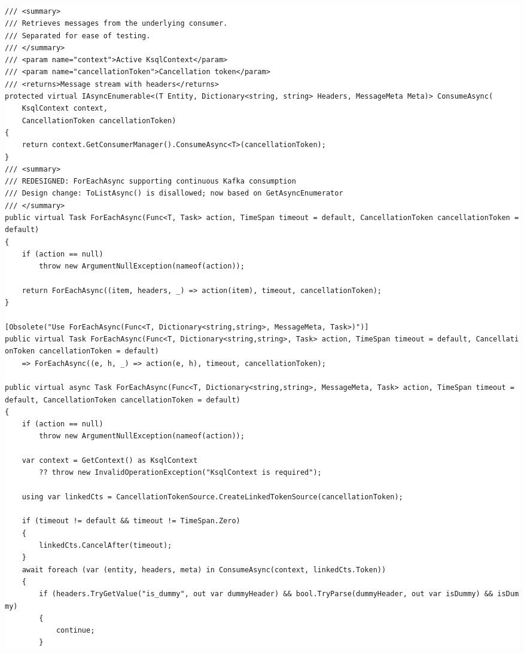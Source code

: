     /// <summary>
    /// Retrieves messages from the underlying consumer.
    /// Separated for ease of testing.
    /// </summary>
    /// <param name="context">Active KsqlContext</param>
    /// <param name="cancellationToken">Cancellation token</param>
    /// <returns>Message stream with headers</returns>
    protected virtual IAsyncEnumerable<(T Entity, Dictionary<string, string> Headers, MessageMeta Meta)> ConsumeAsync(
        KsqlContext context,
        CancellationToken cancellationToken)
    {
        return context.GetConsumerManager().ConsumeAsync<T>(cancellationToken);
    }
    /// <summary>
    /// REDESIGNED: ForEachAsync supporting continuous Kafka consumption
    /// Design change: ToListAsync() is disallowed; now based on GetAsyncEnumerator
    /// </summary>
    public virtual Task ForEachAsync(Func<T, Task> action, TimeSpan timeout = default, CancellationToken cancellationToken = default)
    {
        if (action == null)
            throw new ArgumentNullException(nameof(action));

        return ForEachAsync((item, headers, _) => action(item), timeout, cancellationToken);
    }

    [Obsolete("Use ForEachAsync(Func<T, Dictionary<string,string>, MessageMeta, Task>)")]
    public virtual Task ForEachAsync(Func<T, Dictionary<string,string>, Task> action, TimeSpan timeout = default, CancellationToken cancellationToken = default)
        => ForEachAsync((e, h, _) => action(e, h), timeout, cancellationToken);

    public virtual async Task ForEachAsync(Func<T, Dictionary<string,string>, MessageMeta, Task> action, TimeSpan timeout = default, CancellationToken cancellationToken = default)
    {
        if (action == null)
            throw new ArgumentNullException(nameof(action));

        var context = GetContext() as KsqlContext
            ?? throw new InvalidOperationException("KsqlContext is required");

        using var linkedCts = CancellationTokenSource.CreateLinkedTokenSource(cancellationToken);

        if (timeout != default && timeout != TimeSpan.Zero)
        {
            linkedCts.CancelAfter(timeout);
        }
        await foreach (var (entity, headers, meta) in ConsumeAsync(context, linkedCts.Token))
        {
            if (headers.TryGetValue("is_dummy", out var dummyHeader) && bool.TryParse(dummyHeader, out var isDummy) && isDummy)
            {
                continue;
            }

